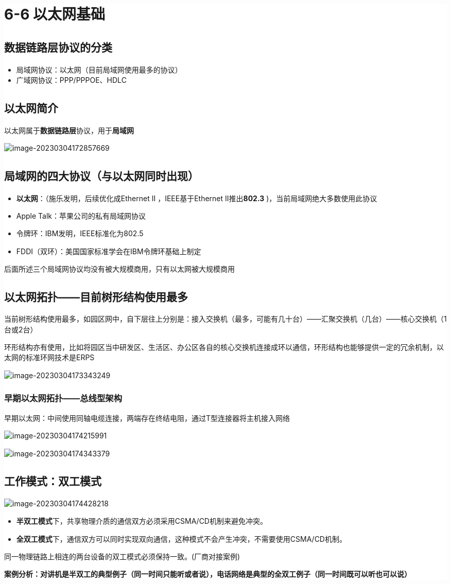 # 6-6 以太网基础

## 数据链路层协议的分类

- 局域网协议：以太网（目前局域网使用最多的协议）
- 广域网协议：PPP/PPPOE、HDLC

## 以太网简介

以太网属于**数据链路层**协议，用于**局域网**

![image-20230304172857669](https://img.yatjay.top/md/image-20230304172857669.png)

## 局域网的四大协议（与以太网同时出现）

- **以太网**：（施乐发明，后续优化成Ethernet Ⅱ ，IEEE基于Ethernet Ⅱ推出**802.3** )，当前局域网绝大多数使用此协议

- Apple Talk：苹果公司的私有局域网协议

- 令牌环：IBM发明，IEEE标准化为802.5

- FDDI（双环）：美国国家标准学会在IBM令牌环基础上制定

后面所述三个局域网协议均没有被大规模商用，只有以太网被大规模商用

## 以太网拓扑——目前树形结构使用最多

当前树形结构使用最多，如园区网中，自下层往上分别是：接入交换机（最多，可能有几十台）——汇聚交换机（几台）——核心交换机（1台或2台）

环形结构亦有使用，比如将园区当中研发区、生活区、办公区各自的核心交换机连接成环以通信，环形结构也能够提供一定的冗余机制，以太网的标准环网技术是ERPS

![image-20230304173343249](https://img.yatjay.top/md/image-20230304173343249.png)

### 早期以太网拓扑——总线型架构

早期以太网：中间使用同轴电缆连接，两端存在终结电阻，通过T型连接器将主机接入网络

![image-20230304174215991](https://img.yatjay.top/md/image-20230304174215991.png)

![image-20230304174343379](https://img.yatjay.top/md/image-20230304174343379.png)

## 工作模式：双工模式

![image-20230304174428218](https://img.yatjay.top/md/image-20230304174428218.png)

- **半双工模式**下，共享物理介质的通信双方必须采用CSMA/CD机制来避免冲突。

- **全双工模式**下，通信双方可以同时实现双向通信，这种模式不会产生冲突，不需要使用CSMA/CD机制。

同一物理链路上相连的两台设备的双工模式必须保持一致。(厂商对接案例)

**案例分析：对讲机是半双工的典型例子（同一时间只能听或者说），电话网络是典型的全双工例子（同一时间既可以听也可以说）**

